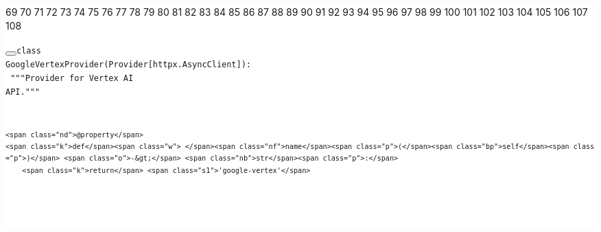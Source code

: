 <span class="normal"> 69</span>
<span class="normal"> 70</span>
<span class="normal"> 71</span>
<span class="normal"> 72</span>
<span class="normal"> 73</span>
<span class="normal"> 74</span>
<span class="normal"> 75</span>
<span class="normal"> 76</span>
<span class="normal"> 77</span>
<span class="normal"> 78</span>
<span class="normal"> 79</span>
<span class="normal"> 80</span>
<span class="normal"> 81</span>
<span class="normal"> 82</span>
<span class="normal"> 83</span>
<span class="normal"> 84</span>
<span class="normal"> 85</span>
<span class="normal"> 86</span>
<span class="normal"> 87</span>
<span class="normal"> 88</span>
<span class="normal"> 89</span>
<span class="normal"> 90</span>
<span class="normal"> 91</span>
<span class="normal"> 92</span>
<span class="normal"> 93</span>
<span class="normal"> 94</span>
<span class="normal"> 95</span>
<span class="normal"> 96</span>
<span class="normal"> 97</span>
<span class="normal"> 98</span>
<span class="normal"> 99</span>
<span class="normal">100</span>
<span class="normal">101</span>
<span class="normal">102</span>
<span class="normal">103</span>
<span class="normal">104</span>
<span class="normal">105</span>
<span class="normal">106</span>
<span class="normal">107</span>
<span class="normal">108</span></pre></div></td><td class="code"><div><pre id="__code_4"><span></span><button class="md-clipboard md-icon" title="Copy to clipboard" data-clipboard-target="#__code_4 > code"></button><code><span class="k">class</span><span class="w"> </span><span class="nc">GoogleVertexProvider</span><span class="p">(</span><span class="n">Provider</span><span class="p">[</span><span class="n">httpx</span><span class="o">.</span><span class="n">AsyncClient</span><span class="p">]):</span>
<span class="w">    </span><span class="sd">"""Provider for Vertex AI API."""</span>

    <span class="nd">@property</span>
    <span class="k">def</span><span class="w"> </span><span class="nf">name</span><span class="p">(</span><span class="bp">self</span><span class="p">)</span> <span class="o">-&gt;</span> <span class="nb">str</span><span class="p">:</span>
        <span class="k">return</span> <span class="s1">'google-vertex'</span>
